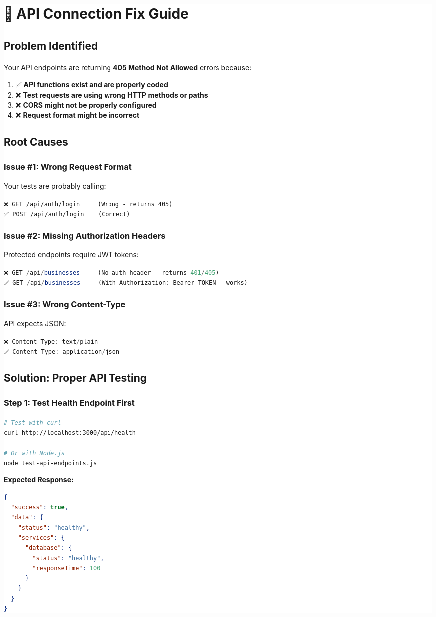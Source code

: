 # 🔧 API Connection Fix Guide

## Problem Identified

Your API endpoints are returning **405 Method Not Allowed** errors because:

1. ✅ **API functions exist and are properly coded**
2. ❌ **Test requests are using wrong HTTP methods or paths**
3. ❌ **CORS might not be properly configured**
4. ❌ **Request format might be incorrect**

## Root Causes

### Issue #1: Wrong Request Format
Your tests are probably calling:
```
❌ GET /api/auth/login     (Wrong - returns 405)
✅ POST /api/auth/login    (Correct)
```

### Issue #2: Missing Authorization Headers
Protected endpoints require JWT tokens:
```javascript
❌ GET /api/businesses     (No auth header - returns 401/405)
✅ GET /api/businesses     (With Authorization: Bearer TOKEN - works)
```

###  Issue #3: Wrong Content-Type
API expects JSON:
```javascript
❌ Content-Type: text/plain
✅ Content-Type: application/json
```

## Solution: Proper API Testing

### Step 1: Test Health Endpoint First

```bash
# Test with curl
curl http://localhost:3000/api/health

# Or with Node.js
node test-api-endpoints.js
```

**Expected Response:**
```json
{
  "success": true,
  "data": {
    "status": "healthy",
    "services": {
      "database": {
        "status": "healthy",
        "responseTime": 100
      }
    }
  }
}
```
